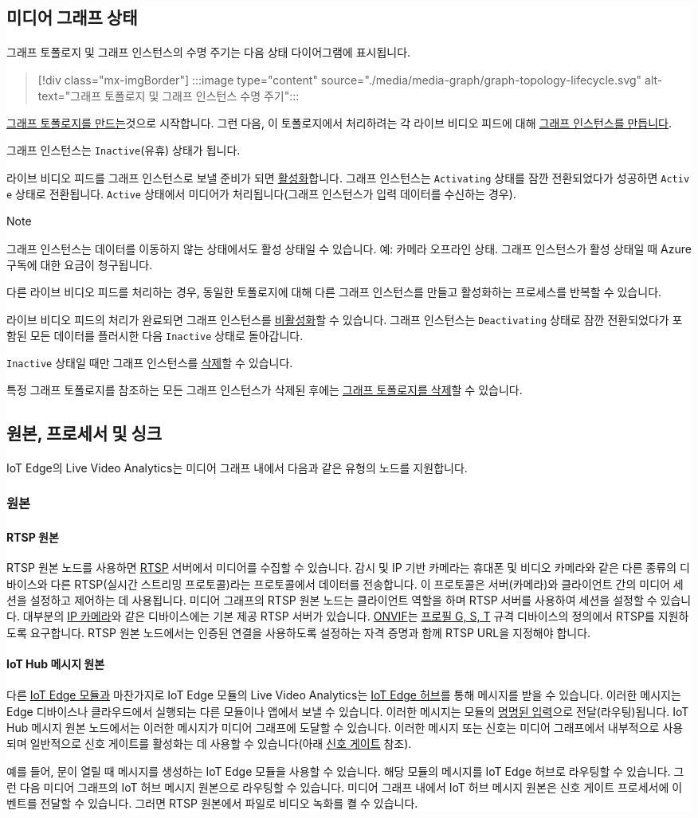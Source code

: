 ## <a name="media-graph-states"></a>미디어 그래프 상태  

그래프 토폴로지 및 그래프 인스턴스의 수명 주기는 다음 상태 다이어그램에 표시됩니다.

> [!div class="mx-imgBorder"]
> :::image type="content" source="./media/media-graph/graph-topology-lifecycle.svg" alt-text="그래프 토폴로지 및 그래프 인스턴스 수명 주기":::

[그래프 토폴로지를 만드는](direct-methods.md#graphtopologyset)것으로 시작합니다. 그런 다음, 이 토폴로지에서 처리하려는 각 라이브 비디오 피드에 대해 [그래프 인스턴스를 만듭니다](direct-methods.md#graphinstanceset). 

그래프 인스턴스는 `Inactive`(유휴) 상태가 됩니다.

라이브 비디오 피드를 그래프 인스턴스로 보낼 준비가 되면 [활성화](direct-methods.md#graphinstanceactivate)합니다. 그래프 인스턴스는 `Activating` 상태를 잠깐 전환되었다가 성공하면 `Active` 상태로 전환됩니다. `Active` 상태에서 미디어가 처리됩니다(그래프 인스턴스가 입력 데이터를 수신하는 경우).

> [!NOTE]
>  그래프 인스턴스는 데이터를 이동하지 않는 상태에서도 활성 상태일 수 있습니다. 예: 카메라 오프라인 상태.
> 그래프 인스턴스가 활성 상태일 때 Azure 구독에 대한 요금이 청구됩니다.

다른 라이브 비디오 피드를 처리하는 경우, 동일한 토폴로지에 대해 다른 그래프 인스턴스를 만들고 활성화하는 프로세스를 반복할 수 있습니다.

라이브 비디오 피드의 처리가 완료되면 그래프 인스턴스를 [비활성화](direct-methods.md#graphinstancedeactivate)할 수 있습니다. 그래프 인스턴스는 `Deactivating` 상태로 잠깐 전환되었다가 포함된 모든 데이터를 플러시한 다음 `Inactive` 상태로 돌아갑니다.

`Inactive` 상태일 때만 그래프 인스턴스를 [삭제](direct-methods.md#graphinstancedelete)할 수 있습니다.

특정 그래프 토폴로지를 참조하는 모든 그래프 인스턴스가 삭제된 후에는 [그래프 토폴로지를 삭제](direct-methods.md#graphtopologydelete)할 수 있습니다.


## <a name="sources-processors-and-sinks"></a>원본, 프로세서 및 싱크  

IoT Edge의 Live Video Analytics는 미디어 그래프 내에서 다음과 같은 유형의 노드를 지원합니다.

### <a name="sources"></a>원본 

#### <a name="rtsp-source"></a>RTSP 원본 

RTSP 원본 노드를 사용하면 [RTSP](https://tools.ietf.org/html/rfc2326) 서버에서 미디어를 수집할 수 있습니다. 감시 및 IP 기반 카메라는 휴대폰 및 비디오 카메라와 같은 다른 종류의 디바이스와 다른 RTSP(실시간 스트리밍 프로토콜)라는 프로토콜에서 데이터를 전송합니다. 이 프로토콜은 서버(카메라)와 클라이언트 간의 미디어 세션을 설정하고 제어하는 데 사용됩니다. 미디어 그래프의 RTSP 원본 노드는 클라이언트 역할을 하며 RTSP 서버를 사용하여 세션을 설정할 수 있습니다. 대부분의 [IP 카메라](https://en.wikipedia.org/wiki/IP_camera)와 같은 디바이스에는 기본 제공 RTSP 서버가 있습니다. [ONVIF](https://www.onvif.org/)는 [프로필 G, S, T](https://www.onvif.org/wp-content/uploads/2019/12/ONVIF_Profile_Feature_overview_v2-3.pdf) 규격 디바이스의 정의에서 RTSP를 지원하도록 요구합니다. RTSP 원본 노드에서는 인증된 연결을 사용하도록 설정하는 자격 증명과 함께 RTSP URL을 지정해야 합니다.

#### <a name="iot-hub-message-source"></a>IoT Hub 메시지 원본 

다른 [IoT Edge 모듈과](../../iot-fundamentals/iot-glossary.md#iot-edge) 마찬가지로 IoT Edge 모듈의 Live Video Analytics는 [IoT Edge 허브](../../iot-fundamentals/iot-glossary.md#iot-edge-hub)를 통해 메시지를 받을 수 있습니다. 이러한 메시지는 Edge 디바이스나 클라우드에서 실행되는 다른 모듈이나 앱에서 보낼 수 있습니다. 이러한 메시지는 모듈의 [명명된 입력](../../iot-edge/module-composition.md#sink)으로 전달(라우팅)됩니다. IoT Hub 메시지 원본 노드에서는 이러한 메시지가 미디어 그래프에 도달할 수 있습니다. 이러한 메시지 또는 신호는 미디어 그래프에서 내부적으로 사용되며 일반적으로 신호 게이트를 활성화는 데 사용할 수 있습니다(아래 [신호 게이트](#signal-gate-processor) 참조). 

예를 들어, 문이 열릴 때 메시지를 생성하는 IoT Edge 모듈을 사용할 수 있습니다. 해당 모듈의 메시지를 IoT Edge 허브로 라우팅할 수 있습니다. 그런 다음 미디어 그래프의 IoT 허브 메시지 원본으로 라우팅할 수 있습니다. 미디어 그래프 내에서 IoT 허브 메시지 원본은 신호 게이트 프로세서에 이벤트를 전달할 수 있습니다. 그러면 RTSP 원본에서 파일로 비디오 녹화를 켤 수 있습니다. 
